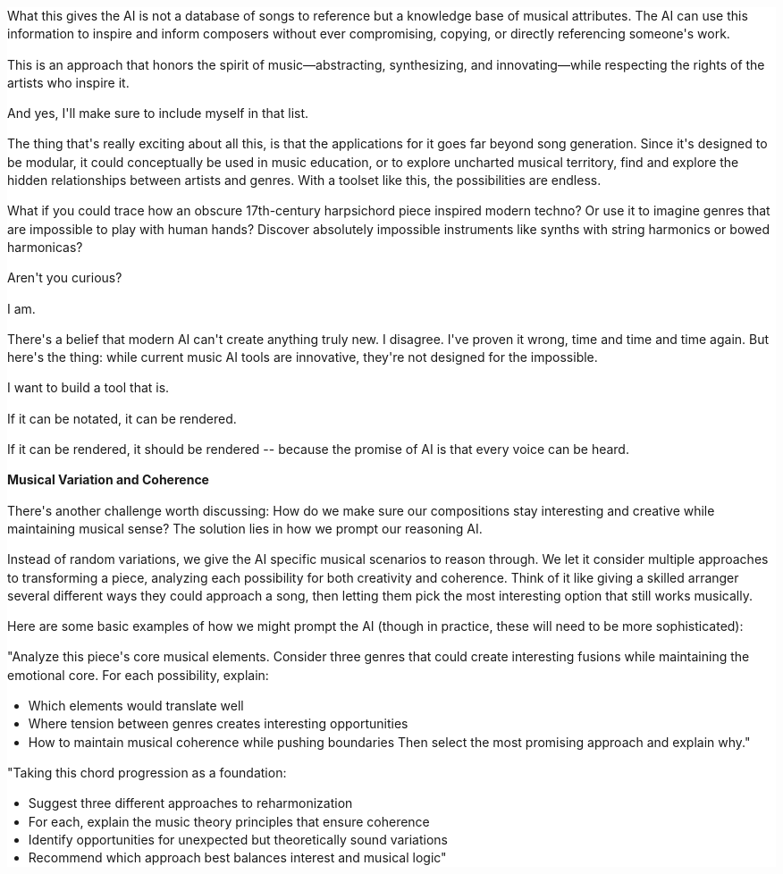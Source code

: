 What this gives the AI is not a database of songs to reference but a knowledge base of musical attributes. The AI can use this information to inspire and inform composers without ever compromising, copying, or directly referencing someone's work.

This is an approach that honors the spirit of music—abstracting, synthesizing, and innovating—while respecting the rights of the artists who inspire it.

And yes, I'll make sure to include myself in that list.

The thing that's really exciting about all this, is that the applications for it goes far beyond song generation. Since it's designed to be modular, it could conceptually be used in music education, or to explore uncharted musical territory, find and explore the hidden relationships between artists and genres. With a toolset like this, the possibilities are endless.

What if you could trace how an obscure 17th-century harpsichord piece inspired modern techno? Or use it to imagine genres that are impossible to play with human hands? Discover absolutely impossible instruments like synths with string harmonics or bowed harmonicas?

Aren't you curious?

I am.

There's a belief that modern AI can't create anything truly new. I disagree. I've proven it wrong, time and time and time again. But here's the thing: while current music AI tools are innovative, they're not designed for the impossible.

I want to build a tool that is.

If it can be notated, it can be rendered.

If it can be rendered, it should be rendered -- because the promise of AI is that every voice can be heard.

**Musical Variation and Coherence**

There's another challenge worth discussing: How do we make sure our compositions stay interesting and creative while maintaining musical sense? The solution lies in how we prompt our reasoning AI.

Instead of random variations, we give the AI specific musical scenarios to reason through. We let it consider multiple approaches to transforming a piece, analyzing each possibility for both creativity and coherence. Think of it like giving a skilled arranger several different ways they could approach a song, then letting them pick the most interesting option that still works musically.

Here are some basic examples of how we might prompt the AI (though in practice, these will need to be more sophisticated):

"Analyze this piece's core musical elements. Consider three genres that could create interesting fusions while maintaining the emotional core. For each possibility, explain:
- Which elements would translate well
- Where tension between genres creates interesting opportunities
- How to maintain musical coherence while pushing boundaries
Then select the most promising approach and explain why."

"Taking this chord progression as a foundation:
- Suggest three different approaches to reharmonization
- For each, explain the music theory principles that ensure coherence
- Identify opportunities for unexpected but theoretically sound variations
- Recommend which approach best balances interest and musical logic"
